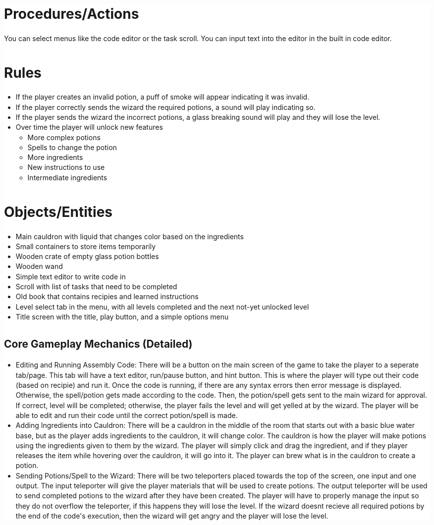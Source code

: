 # Procedures/Actions

You can select menus like the code editor or the task scroll. You can input text into the editor in the built in code editor.

# Rules

- If the player creates an invalid potion, a puff of smoke will appear indicating it was invalid.
- If the player correctly sends the wizard the required potions, a sound will play indicating so.
- If the player sends the wizard the incorrect potions, a glass breaking sound will play and they will lose the level.
- Over time the player will unlock new features
    - More complex potions
    - Spells to change the potion
    - More ingredients
    - New instructions to use
    - Intermediate ingredients 

# Objects/Entities

- Main cauldron with liquid that changes color based on the ingredients
- Small containers to store items temporarily
- Wooden crate of empty glass potion bottles
- Wooden wand
- Simple text editor to write code in
- Scroll with list of tasks that need to be completed
- Old book that contains recipies and learned instructions
- Level select tab in the menu, with all levels completed and the next not-yet unlocked level
- Title screen with the title, play button, and a simple options menu

## Core Gameplay Mechanics (Detailed)

- Editing and Running Assembly Code: There will be a button on the main screen of the game to take the player to a seperate tab/page. This tab will have a text editor, run/pause button, and hint button. This is where the player will type out their code (based on recipie) and run it. Once the code is running, if there are any syntax errors then error message is displayed. Otherwise, the spell/potion gets made according to the code. Then, the potion/spell gets sent to the main wizard for approval. If correct, level will be completed; otherwise, the player fails the level and will get yelled at by the wizard. The player will be able to edit and run their code until the correct potion/spell is made.
- Adding Ingredients into Cauldron: There will be a cauldron in the middle of the room that starts out with a basic blue water base, but as the player adds ingredients to the cauldron, it will change color. The cauldron is how the player will make potions using the ingredients given to them by the wizard. The player will simply click and drag the ingredient, and if they player releases the item while hovering over the cauldron, it will go into it. The player can brew what is in the cauldron to create a potion.
- Sending Potions/Spell to the Wizard: There will be two teleporters placed towards the top of the screen, one input and one output. The input teleporter will give the player materials that will be used to create potions. The output teleporter will be used to send completed potions to the wizard after they have been created. The player will have to properly manage the input so they do not overflow the teleporter, if this happens they will lose the level. If the wizard doesnt recieve all required potions by the end of the code's execution, then the wizard will get angry and the player will lose the level.
    